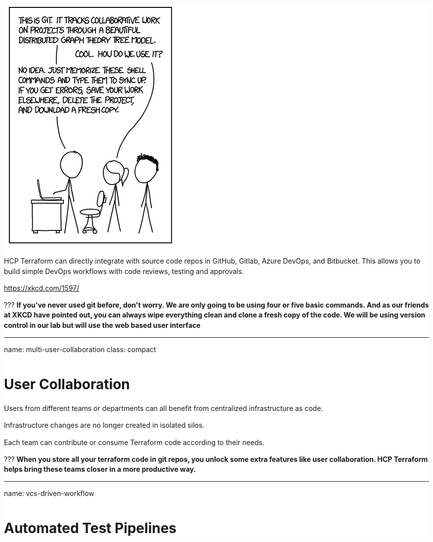 ![:scale 70%](../images/git_noobs.png)

HCP Terraform can directly integrate with source code repos in GitHub, Gitlab, Azure DevOps, and Bitbucket. This allows you to build simple DevOps workflows with code reviews, testing and approvals.

https://xkcd.com/1597/

???
**If you've never used git before, don't worry. We are only going to be using four or five basic commands. And as our friends at XKCD have pointed out, you can always wipe everything clean and clone a fresh copy of the code. We will be using version control in our lab but will use the web based user interface**

---
name: multi-user-collaboration
class: compact
# User Collaboration
Users from different teams or departments can all benefit from centralized infrastructure as code.

Infrastructure changes are no longer created in isolated silos.

Each team can contribute or consume Terraform code according to their needs.

???
**When you store all your terraform code in git repos, you unlock some extra features like user collaboration. HCP Terraform helps bring these teams closer in a more productive way.**

---
name: vcs-driven-workflow
# Automated Test Pipelines
